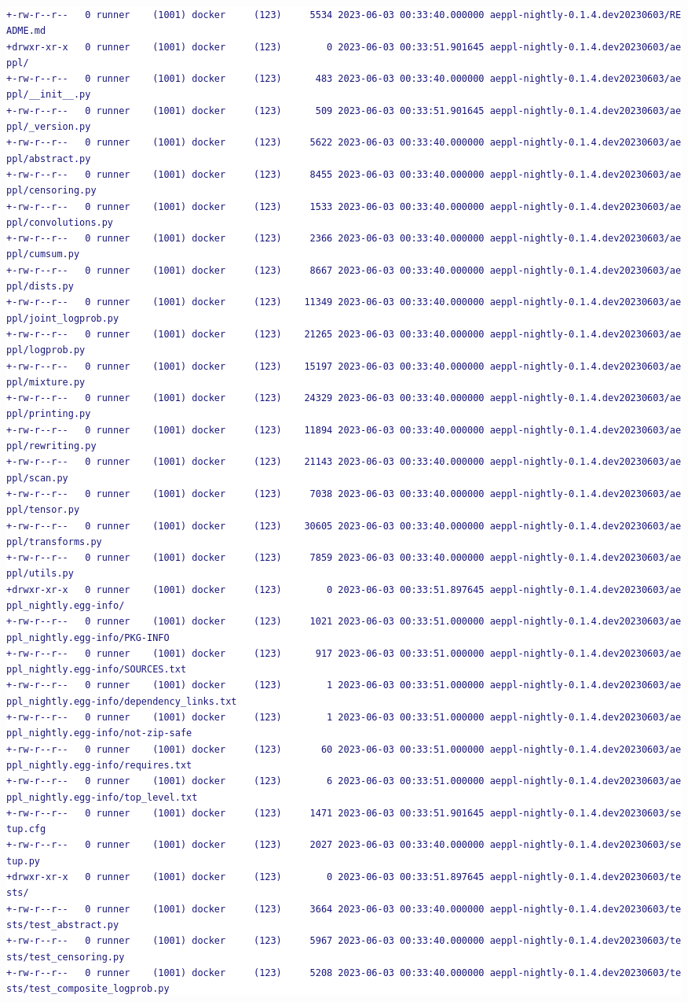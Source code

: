 ```diff
+-rw-r--r--   0 runner    (1001) docker     (123)     5534 2023-06-03 00:33:40.000000 aeppl-nightly-0.1.4.dev20230603/README.md
+drwxr-xr-x   0 runner    (1001) docker     (123)        0 2023-06-03 00:33:51.901645 aeppl-nightly-0.1.4.dev20230603/aeppl/
+-rw-r--r--   0 runner    (1001) docker     (123)      483 2023-06-03 00:33:40.000000 aeppl-nightly-0.1.4.dev20230603/aeppl/__init__.py
+-rw-r--r--   0 runner    (1001) docker     (123)      509 2023-06-03 00:33:51.901645 aeppl-nightly-0.1.4.dev20230603/aeppl/_version.py
+-rw-r--r--   0 runner    (1001) docker     (123)     5622 2023-06-03 00:33:40.000000 aeppl-nightly-0.1.4.dev20230603/aeppl/abstract.py
+-rw-r--r--   0 runner    (1001) docker     (123)     8455 2023-06-03 00:33:40.000000 aeppl-nightly-0.1.4.dev20230603/aeppl/censoring.py
+-rw-r--r--   0 runner    (1001) docker     (123)     1533 2023-06-03 00:33:40.000000 aeppl-nightly-0.1.4.dev20230603/aeppl/convolutions.py
+-rw-r--r--   0 runner    (1001) docker     (123)     2366 2023-06-03 00:33:40.000000 aeppl-nightly-0.1.4.dev20230603/aeppl/cumsum.py
+-rw-r--r--   0 runner    (1001) docker     (123)     8667 2023-06-03 00:33:40.000000 aeppl-nightly-0.1.4.dev20230603/aeppl/dists.py
+-rw-r--r--   0 runner    (1001) docker     (123)    11349 2023-06-03 00:33:40.000000 aeppl-nightly-0.1.4.dev20230603/aeppl/joint_logprob.py
+-rw-r--r--   0 runner    (1001) docker     (123)    21265 2023-06-03 00:33:40.000000 aeppl-nightly-0.1.4.dev20230603/aeppl/logprob.py
+-rw-r--r--   0 runner    (1001) docker     (123)    15197 2023-06-03 00:33:40.000000 aeppl-nightly-0.1.4.dev20230603/aeppl/mixture.py
+-rw-r--r--   0 runner    (1001) docker     (123)    24329 2023-06-03 00:33:40.000000 aeppl-nightly-0.1.4.dev20230603/aeppl/printing.py
+-rw-r--r--   0 runner    (1001) docker     (123)    11894 2023-06-03 00:33:40.000000 aeppl-nightly-0.1.4.dev20230603/aeppl/rewriting.py
+-rw-r--r--   0 runner    (1001) docker     (123)    21143 2023-06-03 00:33:40.000000 aeppl-nightly-0.1.4.dev20230603/aeppl/scan.py
+-rw-r--r--   0 runner    (1001) docker     (123)     7038 2023-06-03 00:33:40.000000 aeppl-nightly-0.1.4.dev20230603/aeppl/tensor.py
+-rw-r--r--   0 runner    (1001) docker     (123)    30605 2023-06-03 00:33:40.000000 aeppl-nightly-0.1.4.dev20230603/aeppl/transforms.py
+-rw-r--r--   0 runner    (1001) docker     (123)     7859 2023-06-03 00:33:40.000000 aeppl-nightly-0.1.4.dev20230603/aeppl/utils.py
+drwxr-xr-x   0 runner    (1001) docker     (123)        0 2023-06-03 00:33:51.897645 aeppl-nightly-0.1.4.dev20230603/aeppl_nightly.egg-info/
+-rw-r--r--   0 runner    (1001) docker     (123)     1021 2023-06-03 00:33:51.000000 aeppl-nightly-0.1.4.dev20230603/aeppl_nightly.egg-info/PKG-INFO
+-rw-r--r--   0 runner    (1001) docker     (123)      917 2023-06-03 00:33:51.000000 aeppl-nightly-0.1.4.dev20230603/aeppl_nightly.egg-info/SOURCES.txt
+-rw-r--r--   0 runner    (1001) docker     (123)        1 2023-06-03 00:33:51.000000 aeppl-nightly-0.1.4.dev20230603/aeppl_nightly.egg-info/dependency_links.txt
+-rw-r--r--   0 runner    (1001) docker     (123)        1 2023-06-03 00:33:51.000000 aeppl-nightly-0.1.4.dev20230603/aeppl_nightly.egg-info/not-zip-safe
+-rw-r--r--   0 runner    (1001) docker     (123)       60 2023-06-03 00:33:51.000000 aeppl-nightly-0.1.4.dev20230603/aeppl_nightly.egg-info/requires.txt
+-rw-r--r--   0 runner    (1001) docker     (123)        6 2023-06-03 00:33:51.000000 aeppl-nightly-0.1.4.dev20230603/aeppl_nightly.egg-info/top_level.txt
+-rw-r--r--   0 runner    (1001) docker     (123)     1471 2023-06-03 00:33:51.901645 aeppl-nightly-0.1.4.dev20230603/setup.cfg
+-rw-r--r--   0 runner    (1001) docker     (123)     2027 2023-06-03 00:33:40.000000 aeppl-nightly-0.1.4.dev20230603/setup.py
+drwxr-xr-x   0 runner    (1001) docker     (123)        0 2023-06-03 00:33:51.897645 aeppl-nightly-0.1.4.dev20230603/tests/
+-rw-r--r--   0 runner    (1001) docker     (123)     3664 2023-06-03 00:33:40.000000 aeppl-nightly-0.1.4.dev20230603/tests/test_abstract.py
+-rw-r--r--   0 runner    (1001) docker     (123)     5967 2023-06-03 00:33:40.000000 aeppl-nightly-0.1.4.dev20230603/tests/test_censoring.py
+-rw-r--r--   0 runner    (1001) docker     (123)     5208 2023-06-03 00:33:40.000000 aeppl-nightly-0.1.4.dev20230603/tests/test_composite_logprob.py
```
